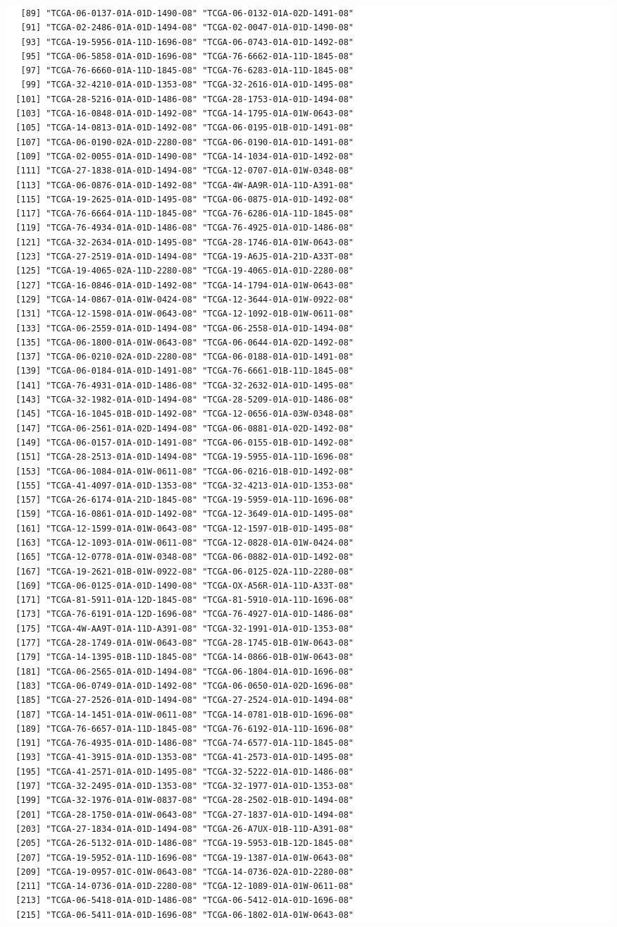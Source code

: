        [89] "TCGA-06-0137-01A-01D-1490-08" "TCGA-06-0132-01A-02D-1491-08"
       [91] "TCGA-02-2486-01A-01D-1494-08" "TCGA-02-0047-01A-01D-1490-08"
       [93] "TCGA-19-5956-01A-11D-1696-08" "TCGA-06-0743-01A-01D-1492-08"
       [95] "TCGA-06-5858-01A-01D-1696-08" "TCGA-76-6662-01A-11D-1845-08"
       [97] "TCGA-76-6660-01A-11D-1845-08" "TCGA-76-6283-01A-11D-1845-08"
       [99] "TCGA-32-4210-01A-01D-1353-08" "TCGA-32-2616-01A-01D-1495-08"
      [101] "TCGA-28-5216-01A-01D-1486-08" "TCGA-28-1753-01A-01D-1494-08"
      [103] "TCGA-16-0848-01A-01D-1492-08" "TCGA-14-1795-01A-01W-0643-08"
      [105] "TCGA-14-0813-01A-01D-1492-08" "TCGA-06-0195-01B-01D-1491-08"
      [107] "TCGA-06-0190-02A-01D-2280-08" "TCGA-06-0190-01A-01D-1491-08"
      [109] "TCGA-02-0055-01A-01D-1490-08" "TCGA-14-1034-01A-01D-1492-08"
      [111] "TCGA-27-1838-01A-01D-1494-08" "TCGA-12-0707-01A-01W-0348-08"
      [113] "TCGA-06-0876-01A-01D-1492-08" "TCGA-4W-AA9R-01A-11D-A391-08"
      [115] "TCGA-19-2625-01A-01D-1495-08" "TCGA-06-0875-01A-01D-1492-08"
      [117] "TCGA-76-6664-01A-11D-1845-08" "TCGA-76-6286-01A-11D-1845-08"
      [119] "TCGA-76-4934-01A-01D-1486-08" "TCGA-76-4925-01A-01D-1486-08"
      [121] "TCGA-32-2634-01A-01D-1495-08" "TCGA-28-1746-01A-01W-0643-08"
      [123] "TCGA-27-2519-01A-01D-1494-08" "TCGA-19-A6J5-01A-21D-A33T-08"
      [125] "TCGA-19-4065-02A-11D-2280-08" "TCGA-19-4065-01A-01D-2280-08"
      [127] "TCGA-16-0846-01A-01D-1492-08" "TCGA-14-1794-01A-01W-0643-08"
      [129] "TCGA-14-0867-01A-01W-0424-08" "TCGA-12-3644-01A-01W-0922-08"
      [131] "TCGA-12-1598-01A-01W-0643-08" "TCGA-12-1092-01B-01W-0611-08"
      [133] "TCGA-06-2559-01A-01D-1494-08" "TCGA-06-2558-01A-01D-1494-08"
      [135] "TCGA-06-1800-01A-01W-0643-08" "TCGA-06-0644-01A-02D-1492-08"
      [137] "TCGA-06-0210-02A-01D-2280-08" "TCGA-06-0188-01A-01D-1491-08"
      [139] "TCGA-06-0184-01A-01D-1491-08" "TCGA-76-6661-01B-11D-1845-08"
      [141] "TCGA-76-4931-01A-01D-1486-08" "TCGA-32-2632-01A-01D-1495-08"
      [143] "TCGA-32-1982-01A-01D-1494-08" "TCGA-28-5209-01A-01D-1486-08"
      [145] "TCGA-16-1045-01B-01D-1492-08" "TCGA-12-0656-01A-03W-0348-08"
      [147] "TCGA-06-2561-01A-02D-1494-08" "TCGA-06-0881-01A-02D-1492-08"
      [149] "TCGA-06-0157-01A-01D-1491-08" "TCGA-06-0155-01B-01D-1492-08"
      [151] "TCGA-28-2513-01A-01D-1494-08" "TCGA-19-5955-01A-11D-1696-08"
      [153] "TCGA-06-1084-01A-01W-0611-08" "TCGA-06-0216-01B-01D-1492-08"
      [155] "TCGA-41-4097-01A-01D-1353-08" "TCGA-32-4213-01A-01D-1353-08"
      [157] "TCGA-26-6174-01A-21D-1845-08" "TCGA-19-5959-01A-11D-1696-08"
      [159] "TCGA-16-0861-01A-01D-1492-08" "TCGA-12-3649-01A-01D-1495-08"
      [161] "TCGA-12-1599-01A-01W-0643-08" "TCGA-12-1597-01B-01D-1495-08"
      [163] "TCGA-12-1093-01A-01W-0611-08" "TCGA-12-0828-01A-01W-0424-08"
      [165] "TCGA-12-0778-01A-01W-0348-08" "TCGA-06-0882-01A-01D-1492-08"
      [167] "TCGA-19-2621-01B-01W-0922-08" "TCGA-06-0125-02A-11D-2280-08"
      [169] "TCGA-06-0125-01A-01D-1490-08" "TCGA-OX-A56R-01A-11D-A33T-08"
      [171] "TCGA-81-5911-01A-12D-1845-08" "TCGA-81-5910-01A-11D-1696-08"
      [173] "TCGA-76-6191-01A-12D-1696-08" "TCGA-76-4927-01A-01D-1486-08"
      [175] "TCGA-4W-AA9T-01A-11D-A391-08" "TCGA-32-1991-01A-01D-1353-08"
      [177] "TCGA-28-1749-01A-01W-0643-08" "TCGA-28-1745-01B-01W-0643-08"
      [179] "TCGA-14-1395-01B-11D-1845-08" "TCGA-14-0866-01B-01W-0643-08"
      [181] "TCGA-06-2565-01A-01D-1494-08" "TCGA-06-1804-01A-01D-1696-08"
      [183] "TCGA-06-0749-01A-01D-1492-08" "TCGA-06-0650-01A-02D-1696-08"
      [185] "TCGA-27-2526-01A-01D-1494-08" "TCGA-27-2524-01A-01D-1494-08"
      [187] "TCGA-14-1451-01A-01W-0611-08" "TCGA-14-0781-01B-01D-1696-08"
      [189] "TCGA-76-6657-01A-11D-1845-08" "TCGA-76-6192-01A-11D-1696-08"
      [191] "TCGA-76-4935-01A-01D-1486-08" "TCGA-74-6577-01A-11D-1845-08"
      [193] "TCGA-41-3915-01A-01D-1353-08" "TCGA-41-2573-01A-01D-1495-08"
      [195] "TCGA-41-2571-01A-01D-1495-08" "TCGA-32-5222-01A-01D-1486-08"
      [197] "TCGA-32-2495-01A-01D-1353-08" "TCGA-32-1977-01A-01D-1353-08"
      [199] "TCGA-32-1976-01A-01W-0837-08" "TCGA-28-2502-01B-01D-1494-08"
      [201] "TCGA-28-1750-01A-01W-0643-08" "TCGA-27-1837-01A-01D-1494-08"
      [203] "TCGA-27-1834-01A-01D-1494-08" "TCGA-26-A7UX-01B-11D-A391-08"
      [205] "TCGA-26-5132-01A-01D-1486-08" "TCGA-19-5953-01B-12D-1845-08"
      [207] "TCGA-19-5952-01A-11D-1696-08" "TCGA-19-1387-01A-01W-0643-08"
      [209] "TCGA-19-0957-01C-01W-0643-08" "TCGA-14-0736-02A-01D-2280-08"
      [211] "TCGA-14-0736-01A-01D-2280-08" "TCGA-12-1089-01A-01W-0611-08"
      [213] "TCGA-06-5418-01A-01D-1486-08" "TCGA-06-5412-01A-01D-1696-08"
      [215] "TCGA-06-5411-01A-01D-1696-08" "TCGA-06-1802-01A-01W-0643-08"